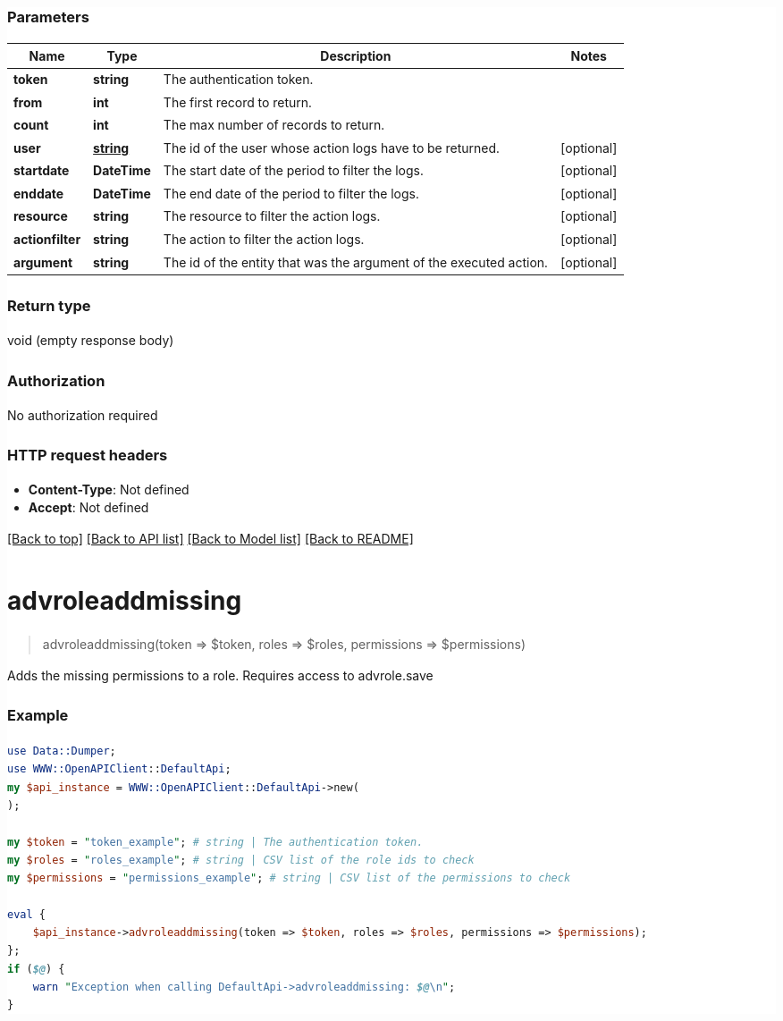 ### Parameters

Name | Type | Description  | Notes
------------- | ------------- | ------------- | -------------
 **token** | **string**| The authentication token. | 
 **from** | **int**| The first record to return. | 
 **count** | **int**| The max number of records to return. | 
 **user** | [**string**](.md)| The id of the user whose action logs have to be returned. | [optional] 
 **startdate** | **DateTime**| The start date of the period to filter the logs. | [optional] 
 **enddate** | **DateTime**| The end date of the period to filter the logs. | [optional] 
 **resource** | **string**| The resource to filter the action logs. | [optional] 
 **actionfilter** | **string**| The action to filter the action logs. | [optional] 
 **argument** | **string**| The id of the entity that was the argument of the executed action. | [optional] 

### Return type

void (empty response body)

### Authorization

No authorization required

### HTTP request headers

 - **Content-Type**: Not defined
 - **Accept**: Not defined

[[Back to top]](#) [[Back to API list]](../README.md#documentation-for-api-endpoints) [[Back to Model list]](../README.md#documentation-for-models) [[Back to README]](../README.md)

# **advroleaddmissing**
> advroleaddmissing(token => $token, roles => $roles, permissions => $permissions)

Adds the missing permissions to a role. Requires access to advrole.save

### Example 
```perl
use Data::Dumper;
use WWW::OpenAPIClient::DefaultApi;
my $api_instance = WWW::OpenAPIClient::DefaultApi->new(
);

my $token = "token_example"; # string | The authentication token.
my $roles = "roles_example"; # string | CSV list of the role ids to check
my $permissions = "permissions_example"; # string | CSV list of the permissions to check

eval { 
    $api_instance->advroleaddmissing(token => $token, roles => $roles, permissions => $permissions);
};
if ($@) {
    warn "Exception when calling DefaultApi->advroleaddmissing: $@\n";
}
```
